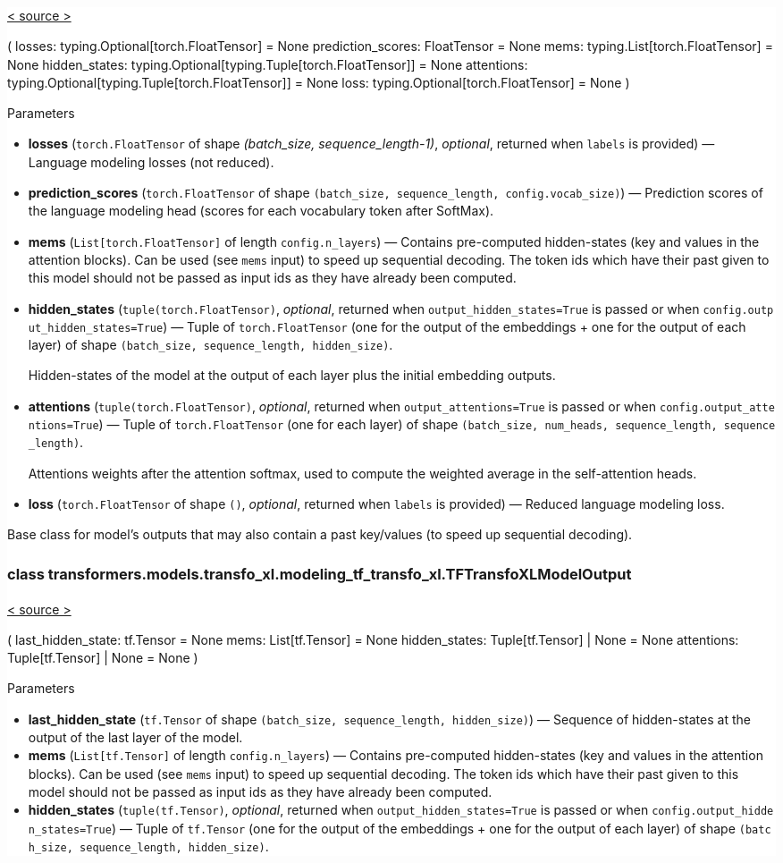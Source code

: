 [< source \>](https://github.com/huggingface/transformers/blob/v4.34.0/src/transformers/models/transfo_xl/modeling_transfo_xl.py#L665)

( losses: typing.Optional\[torch.FloatTensor\] = None prediction\_scores: FloatTensor = None mems: typing.List\[torch.FloatTensor\] = None hidden\_states: typing.Optional\[typing.Tuple\[torch.FloatTensor\]\] = None attentions: typing.Optional\[typing.Tuple\[torch.FloatTensor\]\] = None loss: typing.Optional\[torch.FloatTensor\] = None )

Parameters

-   **losses** (`torch.FloatTensor` of shape _(batch\_size, sequence\_length-1)_, _optional_, returned when `labels` is provided) — Language modeling losses (not reduced).
-   **prediction\_scores** (`torch.FloatTensor` of shape `(batch_size, sequence_length, config.vocab_size)`) — Prediction scores of the language modeling head (scores for each vocabulary token after SoftMax).
-   **mems** (`List[torch.FloatTensor]` of length `config.n_layers`) — Contains pre-computed hidden-states (key and values in the attention blocks). Can be used (see `mems` input) to speed up sequential decoding. The token ids which have their past given to this model should not be passed as input ids as they have already been computed.
-   **hidden\_states** (`tuple(torch.FloatTensor)`, _optional_, returned when `output_hidden_states=True` is passed or when `config.output_hidden_states=True`) — Tuple of `torch.FloatTensor` (one for the output of the embeddings + one for the output of each layer) of shape `(batch_size, sequence_length, hidden_size)`.
    
    Hidden-states of the model at the output of each layer plus the initial embedding outputs.
    
-   **attentions** (`tuple(torch.FloatTensor)`, _optional_, returned when `output_attentions=True` is passed or when `config.output_attentions=True`) — Tuple of `torch.FloatTensor` (one for each layer) of shape `(batch_size, num_heads, sequence_length, sequence_length)`.
    
    Attentions weights after the attention softmax, used to compute the weighted average in the self-attention heads.
    
-   **loss** (`torch.FloatTensor` of shape `()`, _optional_, returned when `labels` is provided) — Reduced language modeling loss.

Base class for model’s outputs that may also contain a past key/values (to speed up sequential decoding).

### class transformers.models.transfo\_xl.modeling\_tf\_transfo\_xl.TFTransfoXLModelOutput

[< source \>](https://github.com/huggingface/transformers/blob/v4.34.0/src/transformers/models/transfo_xl/modeling_tf_transfo_xl.py#L673)

( last\_hidden\_state: tf.Tensor = None mems: List\[tf.Tensor\] = None hidden\_states: Tuple\[tf.Tensor\] | None = None attentions: Tuple\[tf.Tensor\] | None = None )

Parameters

-   **last\_hidden\_state** (`tf.Tensor` of shape `(batch_size, sequence_length, hidden_size)`) — Sequence of hidden-states at the output of the last layer of the model.
-   **mems** (`List[tf.Tensor]` of length `config.n_layers`) — Contains pre-computed hidden-states (key and values in the attention blocks). Can be used (see `mems` input) to speed up sequential decoding. The token ids which have their past given to this model should not be passed as input ids as they have already been computed.
-   **hidden\_states** (`tuple(tf.Tensor)`, _optional_, returned when `output_hidden_states=True` is passed or when `config.output_hidden_states=True`) — Tuple of `tf.Tensor` (one for the output of the embeddings + one for the output of each layer) of shape `(batch_size, sequence_length, hidden_size)`.
    